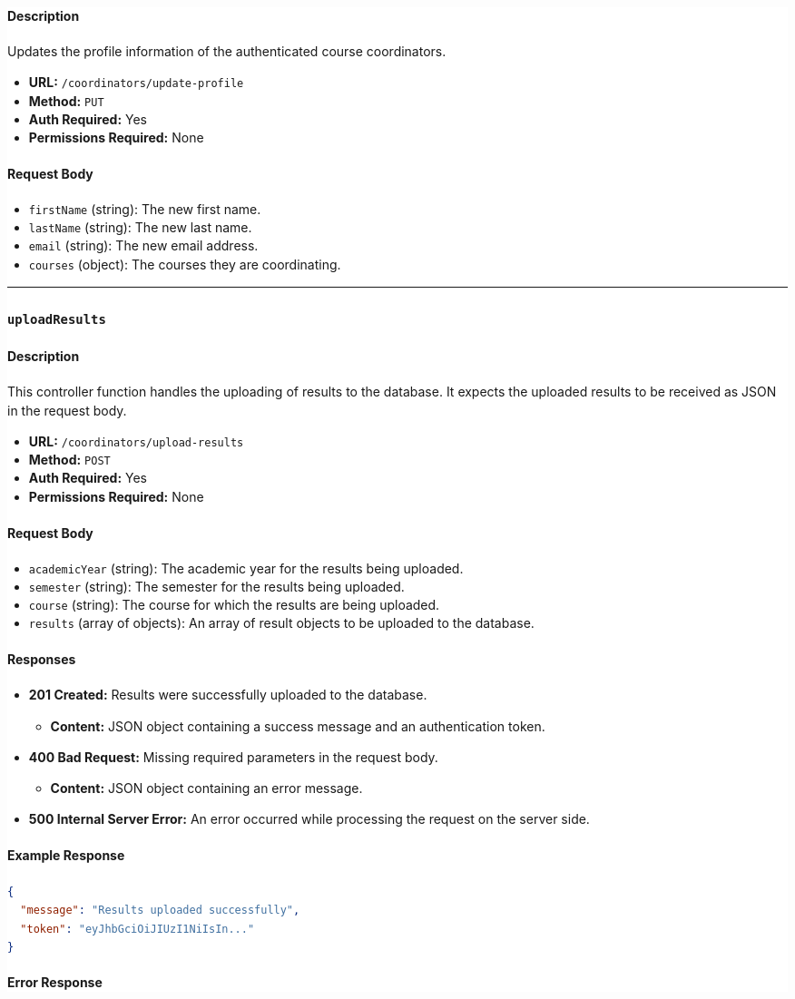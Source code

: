 #### Description

Updates the profile information of the authenticated course coordinators.

- **URL:** `/coordinators/update-profile`
- **Method:** `PUT`
- **Auth Required:** Yes
- **Permissions Required:** None

#### Request Body

- `firstName` (string): The new first name.
- `lastName` (string): The new last name.
- `email` (string): The new email address.
- `courses` (object): The courses they are coordinating.

---

### `uploadResults`

#### Description

This controller function handles the uploading of results to the database. It expects the uploaded results to be received as JSON in the request body.

- **URL:** `/coordinators/upload-results`
- **Method:** `POST`
- **Auth Required:** Yes
- **Permissions Required:** None

#### Request Body

- `academicYear` (string): The academic year for the results being uploaded.
- `semester` (string): The semester for the results being uploaded.
- `course` (string): The course for which the results are being uploaded.
- `results` (array of objects): An array of result objects to be uploaded to the database.

#### Responses

- **201 Created:** Results were successfully uploaded to the database.
  - **Content:** JSON object containing a success message and an authentication token.

- **400 Bad Request:** Missing required parameters in the request body.
  - **Content:** JSON object containing an error message.
- **500 Internal Server Error:** An error occurred while processing the request on the server side.

#### Example Response

```json
{
  "message": "Results uploaded successfully",
  "token": "eyJhbGciOiJIUzI1NiIsIn..."
}
```

#### Error Response
